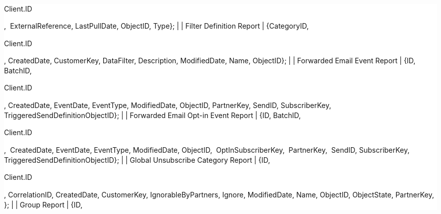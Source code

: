 Client.ID

,  ExternalReference, LastPullDate, ObjectID, Type};
  |
|
 Filter Definition Report
  |
 {CategoryID,

Client.ID

, CreatedDate, CustomerKey, DataFilter, Description, ModifiedDate, Name, ObjectID};
  |
|
 Forwarded Email Event Report
  |
 {ID, BatchID,

Client.ID

, CreatedDate, EventDate, EventType, ModifiedDate, ObjectID, PartnerKey, SendID, SubscriberKey, TriggeredSendDefinitionObjectID};
  |
|
 Forwarded Email Opt-in Event Report
  |
 {ID, BatchID,

Client.ID

,  CreatedDate, EventDate, EventType, ModifiedDate, ObjectID,  OptInSubscriberKey,  PartnerKey,  SendID, SubscriberKey, TriggeredSendDefinitionObjectID};
  |
|
 Global Unsubscribe Category Report
  |
 {ID,

Client.ID

, CorrelationID, CreatedDate, CustomerKey, IgnorableByPartners, Ignore, ModifiedDate, Name, ObjectID, ObjectState, PartnerKey, };
  |
|
 Group Report
  |
 {ID,

